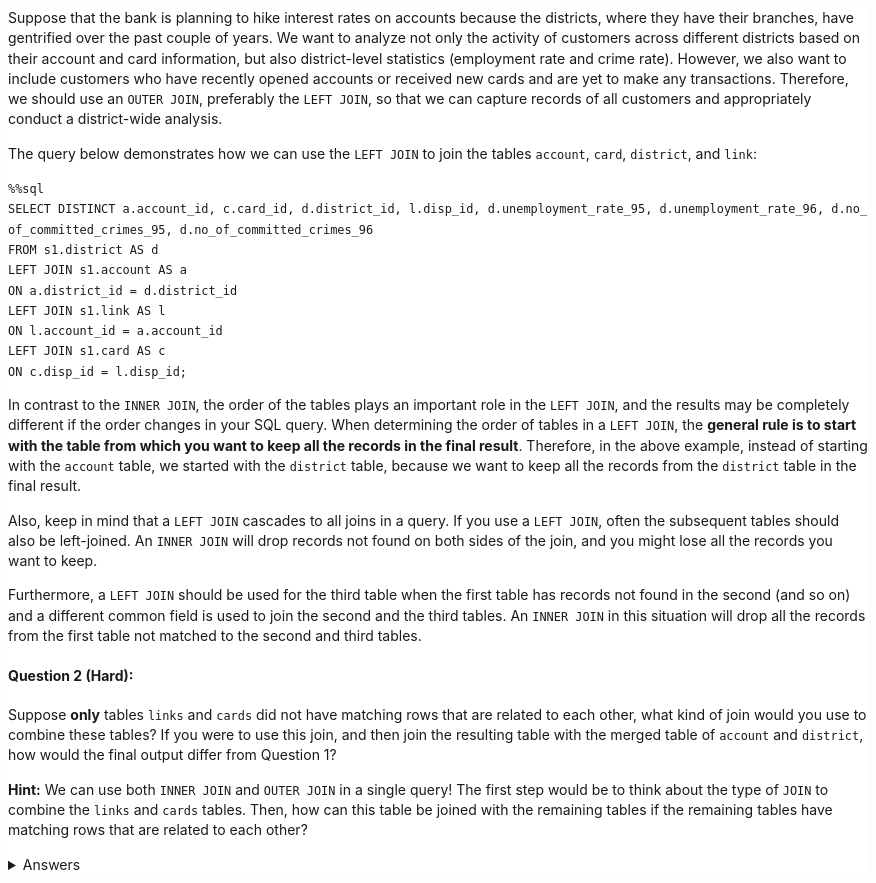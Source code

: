 Suppose that the bank is planning to hike interest rates on accounts because the districts, where they have their branches, have gentrified over the past couple of years. We want to analyze not only the activity of customers across different districts based on their account and card information, but also district-level statistics (employment rate and crime rate). However, we also want to include customers who have recently opened accounts or received new cards and are yet to make any transactions. Therefore, we should use an `OUTER JOIN`, preferably the `LEFT JOIN`, so that we can capture records of all customers and appropriately conduct a district-wide analysis.

The query below demonstrates how we can use the `LEFT JOIN` to join the tables `account`, `card`, `district`, and `link`:

```{code-cell} ipython3
%%sql 
SELECT DISTINCT a.account_id, c.card_id, d.district_id, l.disp_id, d.unemployment_rate_95, d.unemployment_rate_96, d.no_of_committed_crimes_95, d.no_of_committed_crimes_96
FROM s1.district AS d
LEFT JOIN s1.account AS a
ON a.district_id = d.district_id
LEFT JOIN s1.link AS l 
ON l.account_id = a.account_id
LEFT JOIN s1.card AS c 
ON c.disp_id = l.disp_id;
```

In contrast to the `INNER JOIN`, the order of the tables plays an important role in the `LEFT JOIN`, and the results may be completely different if the order changes in your SQL query. When determining the order of tables in a `LEFT JOIN`, the <b>general rule is to start with the table from which you want to keep all the records in the final result</b>. Therefore, in the above example, instead of starting with the `account` table, we started with the `district` table, because we want to keep all the records from the `district` table in the final result.

Also, keep in mind that a `LEFT JOIN` cascades to all joins in a query. If you use a `LEFT JOIN`, often the subsequent tables should also be left-joined. An `INNER JOIN` will drop records not found on both sides of the join, and you might lose all the records you want to keep.

Furthermore, a `LEFT JOIN` should be used for the third table when the first table has records not found in the second (and so on) and a different common field is used to join the second and the third tables. An `INNER JOIN` in this situation will drop all the records from the first table not matched to the second and third tables.

#### Question 2 (Hard):

Suppose <b>only</b> tables `links` and `cards` did not have matching rows that are related to each other, what kind of join would you use to combine these tables? If you were to use this join, and then join the resulting table with the merged table of `account` and `district`, how would the final output differ from Question 1?

<b>Hint:</b> We can use both `INNER JOIN` and `OUTER JOIN` in a single query! The first step would be to think about the type of `JOIN` to combine the `links` and `cards` tables. Then, how can this table be joined with the remaining tables if the remaining tables have matching rows that are related to each other?


<details><summary>Answers</summary></details>

